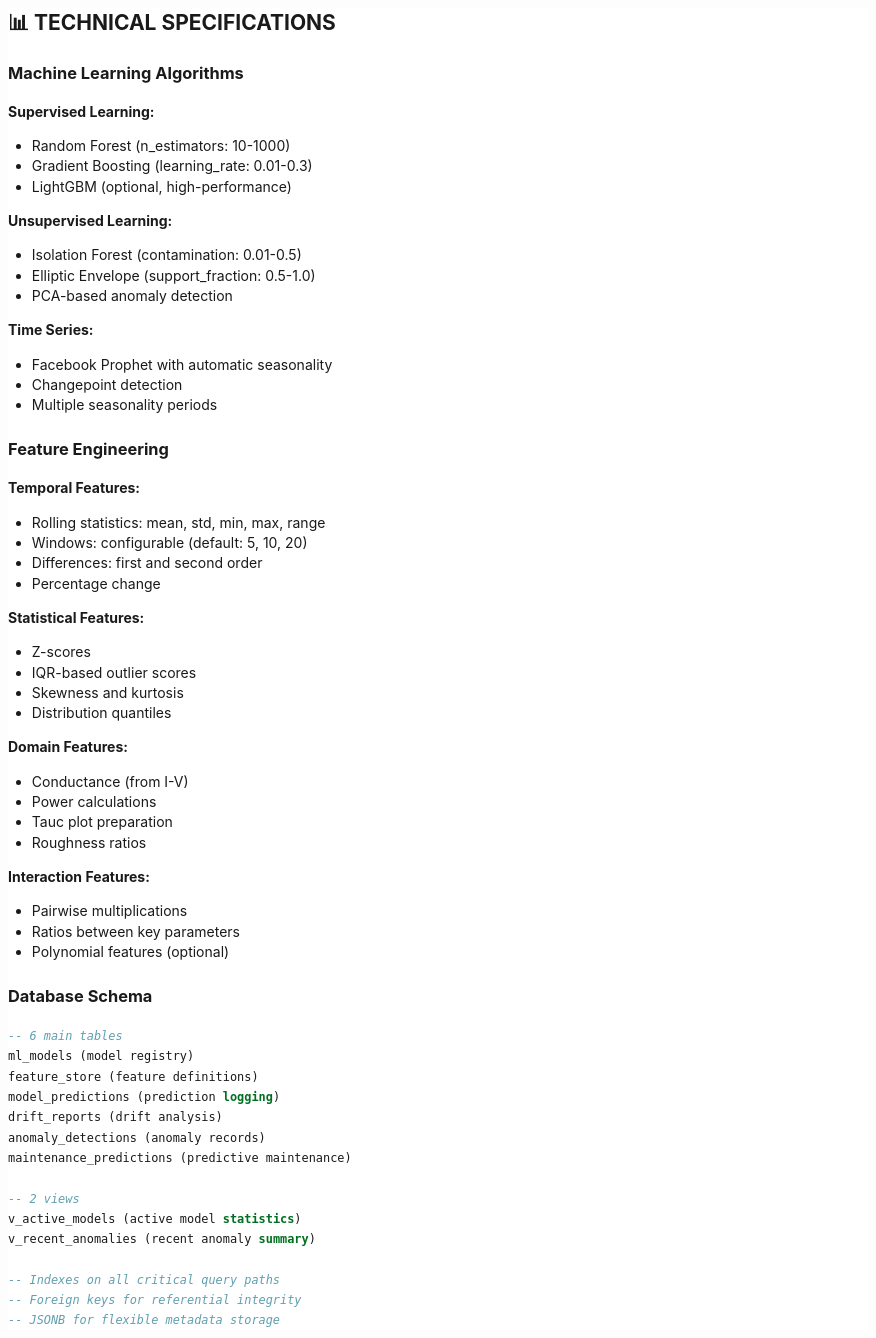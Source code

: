 
## 📊 TECHNICAL SPECIFICATIONS

### Machine Learning Algorithms

**Supervised Learning:**
- Random Forest (n_estimators: 10-1000)
- Gradient Boosting (learning_rate: 0.01-0.3)
- LightGBM (optional, high-performance)

**Unsupervised Learning:**
- Isolation Forest (contamination: 0.01-0.5)
- Elliptic Envelope (support_fraction: 0.5-1.0)
- PCA-based anomaly detection

**Time Series:**
- Facebook Prophet with automatic seasonality
- Changepoint detection
- Multiple seasonality periods

### Feature Engineering

**Temporal Features:**
- Rolling statistics: mean, std, min, max, range
- Windows: configurable (default: 5, 10, 20)
- Differences: first and second order
- Percentage change

**Statistical Features:**
- Z-scores
- IQR-based outlier scores
- Skewness and kurtosis
- Distribution quantiles

**Domain Features:**
- Conductance (from I-V)
- Power calculations
- Tauc plot preparation
- Roughness ratios

**Interaction Features:**
- Pairwise multiplications
- Ratios between key parameters
- Polynomial features (optional)

### Database Schema

```sql
-- 6 main tables
ml_models (model registry)
feature_store (feature definitions)
model_predictions (prediction logging)
drift_reports (drift analysis)
anomaly_detections (anomaly records)
maintenance_predictions (predictive maintenance)

-- 2 views
v_active_models (active model statistics)
v_recent_anomalies (recent anomaly summary)

-- Indexes on all critical query paths
-- Foreign keys for referential integrity
-- JSONB for flexible metadata storage
```
